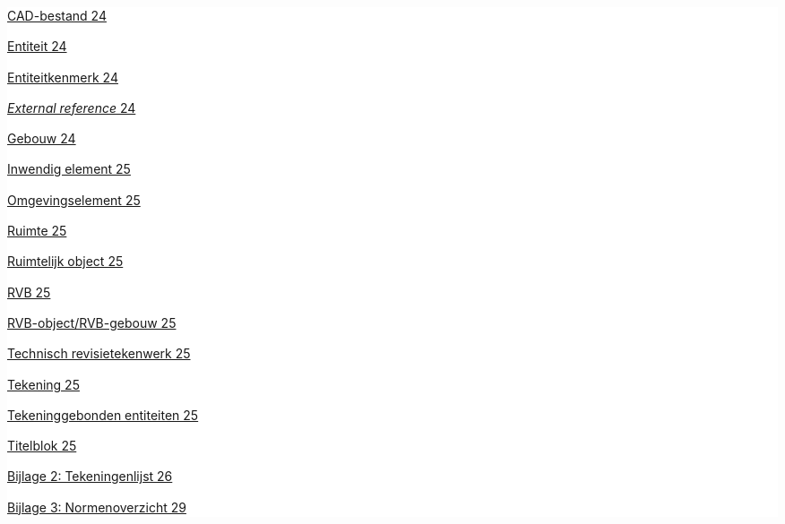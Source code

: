 [CAD-bestand 24](#cad-bestand)

[Entiteit 24](#entiteit)

[Entiteitkenmerk 24](#entiteitkenmerk)

[*External reference* 24](#external-reference)

[Gebouw 24](#gebouw)

[Inwendig element 25](#inwendig-element)

[Omgevingselement 25](#omgevingselement)

[Ruimte 25](#ruimte)

[Ruimtelijk object 25](#ruimtelijk-object)

[RVB 25](#rvb)

[RVB-object/RVB-gebouw 25](#rvb-objectrvb-gebouw)

[Technisch revisietekenwerk 25](#technisch-revisietekenwerk)

[Tekening 25](#tekening)

[Tekeninggebonden entiteiten 25](#tekeninggebonden-entiteiten)

[Titelblok 25](#titelblok-2)

[Bijlage 2: Tekeningenlijst 26](#bijlage-2-tekeningenlijst)

[Bijlage 3: Normenoverzicht 29](#bijlage-3-normenoverzicht)

